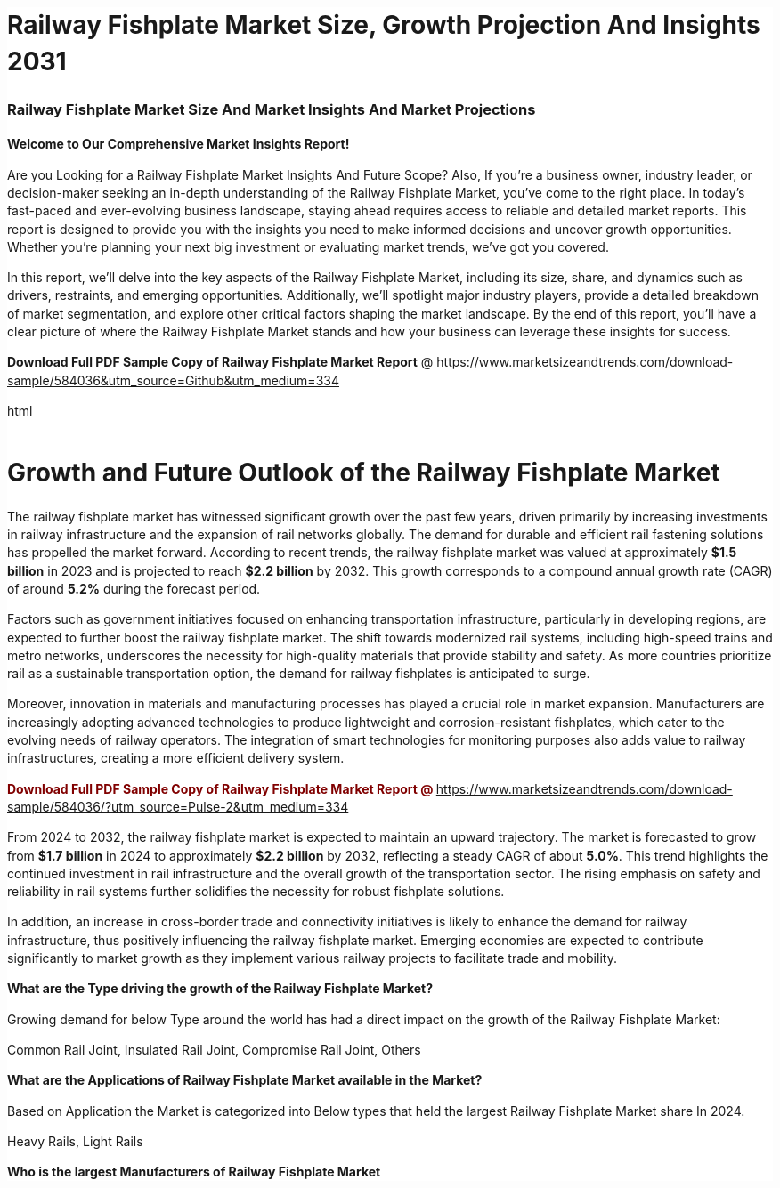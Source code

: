 <h1> Railway Fishplate Market Size, Growth Projection And Insights 2031</h1><div class="" data-test-id=""><h3><span class="">Railway Fishplate Market Size And Market Insights And Market Projections</span></h3></div><div class="" data-test-id=""><p><strong>Welcome to Our Comprehensive Market Insights Report!</strong></p><p>Are you Looking for a Railway Fishplate Market Insights And Future Scope? Also, If you&rsquo;re a business owner, industry leader, or decision-maker seeking an in-depth understanding of the Railway Fishplate Market, you&rsquo;ve come to the right place. In today&rsquo;s fast-paced and ever-evolving business landscape, staying ahead requires access to reliable and detailed market reports. This report is designed to provide you with the insights you need to make informed decisions and uncover growth opportunities. Whether you&rsquo;re planning your next big investment or evaluating market trends, we&rsquo;ve got you covered.</p><p>In this report, we&rsquo;ll delve into the key aspects of the Railway Fishplate Market, including its size, share, and dynamics such as drivers, restraints, and emerging opportunities. Additionally, we&rsquo;ll spotlight major industry players, provide a detailed breakdown of market segmentation, and explore other critical factors shaping the market landscape. By the end of this report, you&rsquo;ll have a clear picture of where the Railway Fishplate Market stands and how your business can leverage these insights for success.</p><p><strong>Download Full PDF Sample Copy of Railway Fishplate Market Report</strong> @ <a href="https://www.marketsizeandtrends.com/download-sample/584036&utm_source=Github&utm_medium=334" target="_blank">https://www.marketsizeandtrends.com/download-sample/584036&utm_source=Github&utm_medium=334</a></p></div><div class="" data-test-id=""><p><span class="">html<!DOCTYPE html><html lang="en"><head> <meta charset="UTF-8"> <meta name="viewport" content="width=device-width, initial-scale=1.0"> <title>Railway Fishplate Market Growth and Future Outlook</title></head><body><h1>Growth and Future Outlook of the Railway Fishplate Market</h1><p>The railway fishplate market has witnessed significant growth over the past few years, driven primarily by increasing investments in railway infrastructure and the expansion of rail networks globally. The demand for durable and efficient rail fastening solutions has propelled the market forward. According to recent trends, the railway fishplate market was valued at approximately <strong>$1.5 billion</strong> in 2023 and is projected to reach <strong>$2.2 billion</strong> by 2032. This growth corresponds to a compound annual growth rate (CAGR) of around <strong>5.2%</strong> during the forecast period.</p><p>Factors such as government initiatives focused on enhancing transportation infrastructure, particularly in developing regions, are expected to further boost the railway fishplate market. The shift towards modernized rail systems, including high-speed trains and metro networks, underscores the necessity for high-quality materials that provide stability and safety. As more countries prioritize rail as a sustainable transportation option, the demand for railway fishplates is anticipated to surge.</p><p>Moreover, innovation in materials and manufacturing processes has played a crucial role in market expansion. Manufacturers are increasingly adopting advanced technologies to produce lightweight and corrosion-resistant fishplates, which cater to the evolving needs of railway operators. The integration of smart technologies for monitoring purposes also adds value to railway infrastructures, creating a more efficient delivery system. </p><p><strong><span style="color: #800000;">Download Full PDF Sample Copy of Railway Fishplate Market Report @</span>&nbsp;</strong><a href="https://www.marketsizeandtrends.com/download-sample/584036/?utm_source=Pulse-2&amp;utm_medium=334">https://www.marketsizeandtrends.com/download-sample/584036/?utm_source=Pulse-2&amp;utm_medium=334</a></p></p><p>From 2024 to 2032, the railway fishplate market is expected to maintain an upward trajectory. The market is forecasted to grow from <strong>$1.7 billion</strong> in 2024 to approximately <strong>$2.2 billion</strong> by 2032, reflecting a steady CAGR of about <strong>5.0%</strong>. This trend highlights the continued investment in rail infrastructure and the overall growth of the transportation sector. The rising emphasis on safety and reliability in rail systems further solidifies the necessity for robust fishplate solutions.</p><p>In addition, an increase in cross-border trade and connectivity initiatives is likely to enhance the demand for railway infrastructure, thus positively influencing the railway fishplate market. Emerging economies are expected to contribute significantly to market growth as they implement various railway projects to facilitate trade and mobility.</p></body></html></span></p><p><strong><span class="">What are the&nbsp;Type driving the growth of the Railway Fishplate Market?</span></strong></p></div><div class="" data-test-id=""><p><span class="">Growing demand for below Type around the world has had a direct impact on the growth of the Railway Fishplate Market:</span></p></div><div class="" data-test-id=""><p>Common Rail Joint, Insulated Rail Joint, Compromise Rail Joint, Others</p><p><span class=""><strong>What are the&nbsp;Applications&nbsp;of Railway Fishplate Market available in the Market?</strong></span></p></div><div class="" data-test-id=""><p><span class="">Based on Application the Market is categorized into Below types that held the largest Railway Fishplate Market share In 2024.</span></p></div><div class="" data-test-id=""><p><span class="">Heavy Rails, Light Rails</span></p><p><span class=""><strong>Who is the largest Manufacturers of Railway Fishplate Market